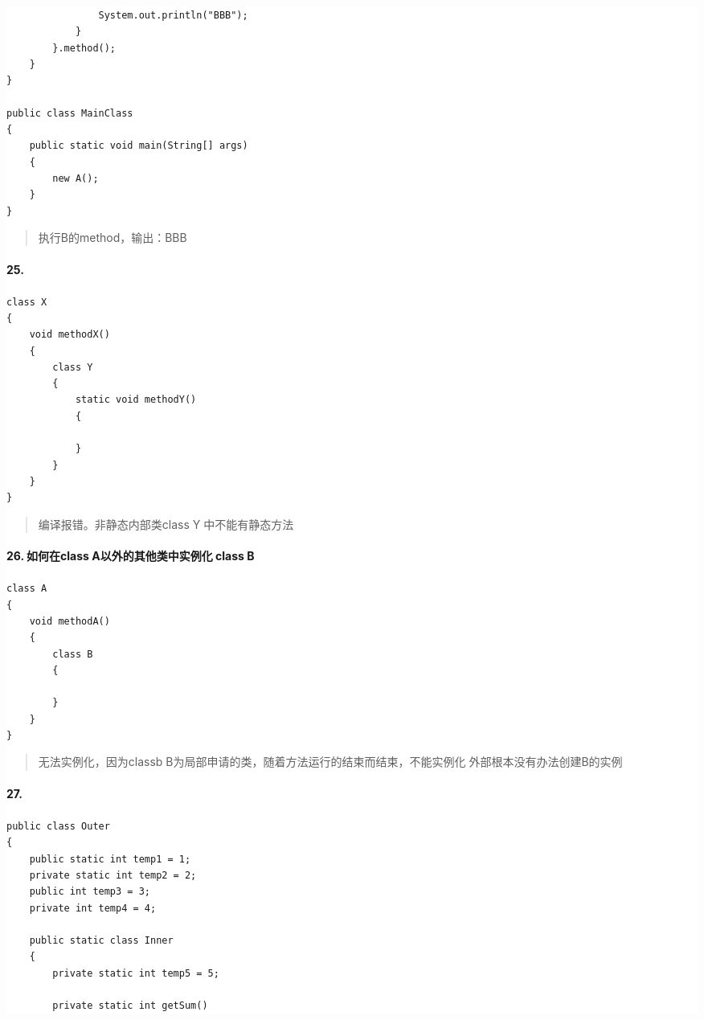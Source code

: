 ```
                System.out.println("BBB");
            }
        }.method();
    }
}
 
public class MainClass
{
    public static void main(String[] args)
    {
        new A();
    }
}
```
>  执行B的method，输出：BBB

#### 25.
```
class X
{   
    void methodX()
    {
        class Y
        {
            static void methodY()
            {
                 
            }
        }
    }
}
```
>  编译报错。非静态内部类class Y 中不能有静态方法

#### 26. 如何在class A以外的其他类中实例化 class B
```
class A
{
    void methodA()
    {
        class B
        {
             
        }
    }
}
```
> 无法实例化，因为classb B为局部申请的类，随着方法运行的结束而结束，不能实例化
> 外部根本没有办法创建B的实例

#### 27.
```
public class Outer 
{ 
	public static int temp1 = 1; 
	private static int temp2 = 2; 
	public int temp3 = 3; 
	private int temp4 = 4; 
	
	public static class Inner 
	{ 
		private static int temp5 = 5; 
		
		private static int getSum() 
```